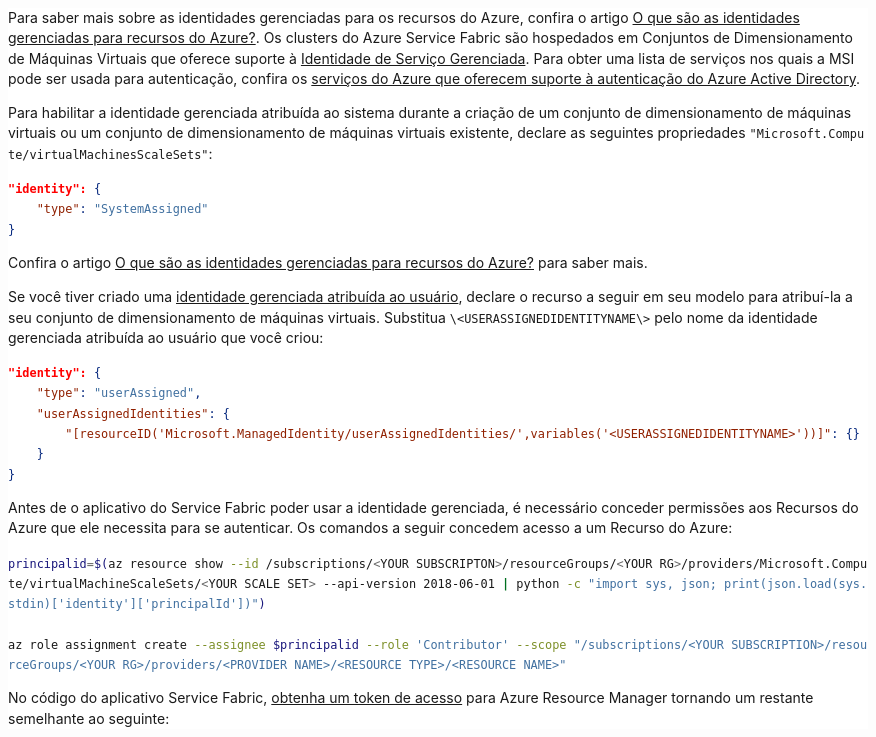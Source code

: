 Para saber mais sobre as identidades gerenciadas para os recursos do Azure, confira o artigo [O que são as identidades gerenciadas para recursos do Azure?](https://docs.microsoft.com/azure/active-directory/managed-identities-azure-resources/overview#how-does-it-work).
Os clusters do Azure Service Fabric são hospedados em Conjuntos de Dimensionamento de Máquinas Virtuais que oferece suporte à [Identidade de Serviço Gerenciada](https://docs.microsoft.com/azure/active-directory/managed-identities-azure-resources/services-support-msi#azure-services-that-support-managed-identities-for-azure-resources).
Para obter uma lista de serviços nos quais a MSI pode ser usada para autenticação, confira os [serviços do Azure que oferecem suporte à autenticação do Azure Active Directory](https://docs.microsoft.com/azure/active-directory/managed-identities-azure-resources/services-support-msi#azure-services-that-support-azure-ad-authentication).


Para habilitar a identidade gerenciada atribuída ao sistema durante a criação de um conjunto de dimensionamento de máquinas virtuais ou um conjunto de dimensionamento de máquinas virtuais existente, declare as seguintes propriedades `"Microsoft.Compute/virtualMachinesScaleSets"`:

```json
"identity": { 
    "type": "SystemAssigned"
}
```
Confira o artigo [O que são as identidades gerenciadas para recursos do Azure?](https://docs.microsoft.com/azure/active-directory/managed-identities-azure-resources/qs-configure-template-windows-vmss#system-assigned-managed-identity) para saber mais.

Se você tiver criado uma [identidade gerenciada atribuída ao usuário](https://docs.microsoft.com/azure/active-directory/managed-identities-azure-resources/how-to-manage-ua-identity-arm#create-a-user-assigned-managed-identity), declare o recurso a seguir em seu modelo para atribuí-la a seu conjunto de dimensionamento de máquinas virtuais. Substitua `\<USERASSIGNEDIDENTITYNAME\>` pelo nome da identidade gerenciada atribuída ao usuário que você criou:

```json
"identity": {
    "type": "userAssigned",
    "userAssignedIdentities": {
        "[resourceID('Microsoft.ManagedIdentity/userAssignedIdentities/',variables('<USERASSIGNEDIDENTITYNAME>'))]": {}
    }
}
```

Antes de o aplicativo do Service Fabric poder usar a identidade gerenciada, é necessário conceder permissões aos Recursos do Azure que ele necessita para se autenticar.
Os comandos a seguir concedem acesso a um Recurso do Azure:

```bash
principalid=$(az resource show --id /subscriptions/<YOUR SUBSCRIPTON>/resourceGroups/<YOUR RG>/providers/Microsoft.Compute/virtualMachineScaleSets/<YOUR SCALE SET> --api-version 2018-06-01 | python -c "import sys, json; print(json.load(sys.stdin)['identity']['principalId'])")

az role assignment create --assignee $principalid --role 'Contributor' --scope "/subscriptions/<YOUR SUBSCRIPTION>/resourceGroups/<YOUR RG>/providers/<PROVIDER NAME>/<RESOURCE TYPE>/<RESOURCE NAME>"
```

No código do aplicativo Service Fabric, [obtenha um token de acesso](https://docs.microsoft.com/azure/active-directory/managed-identities-azure-resources/how-to-use-vm-token#get-a-token-using-http) para Azure Resource Manager tornando um restante semelhante ao seguinte:


[Image1]: ./media/service-fabric-best-practices/generate-common-name-cert-portal.png